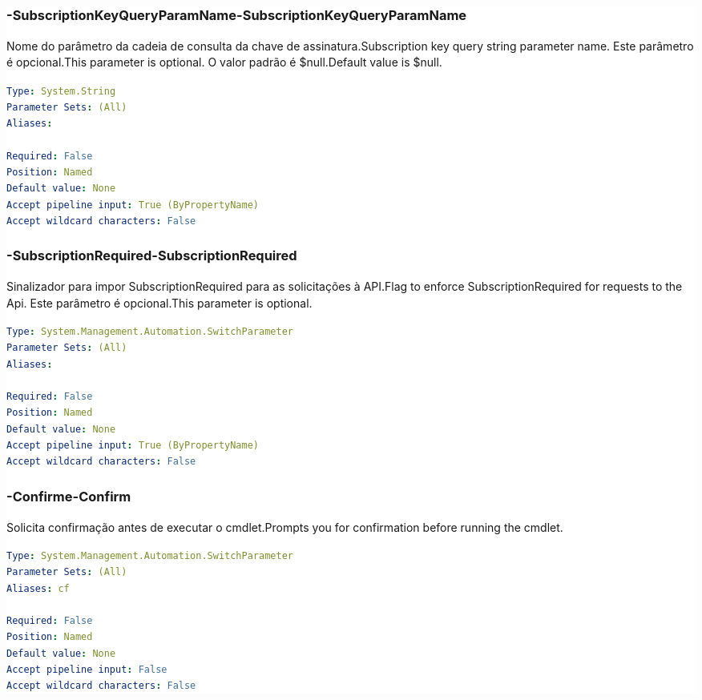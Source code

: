 ### <span data-ttu-id="814b7-176">-SubscriptionKeyQueryParamName</span><span class="sxs-lookup"><span data-stu-id="814b7-176">-SubscriptionKeyQueryParamName</span></span>
<span data-ttu-id="814b7-177">Nome do parâmetro da cadeia de consulta da chave de assinatura.</span><span class="sxs-lookup"><span data-stu-id="814b7-177">Subscription key query string parameter name.</span></span>
<span data-ttu-id="814b7-178">Este parâmetro é opcional.</span><span class="sxs-lookup"><span data-stu-id="814b7-178">This parameter is optional.</span></span>
<span data-ttu-id="814b7-179">O valor padrão é $null.</span><span class="sxs-lookup"><span data-stu-id="814b7-179">Default value is $null.</span></span>

```yaml
Type: System.String
Parameter Sets: (All)
Aliases:

Required: False
Position: Named
Default value: None
Accept pipeline input: True (ByPropertyName)
Accept wildcard characters: False
```

### <span data-ttu-id="814b7-180">-SubscriptionRequired</span><span class="sxs-lookup"><span data-stu-id="814b7-180">-SubscriptionRequired</span></span>
<span data-ttu-id="814b7-181">Sinalizador para impor SubscriptionRequired para as solicitações à API.</span><span class="sxs-lookup"><span data-stu-id="814b7-181">Flag to enforce SubscriptionRequired for requests to the Api.</span></span> <span data-ttu-id="814b7-182">Este parâmetro é opcional.</span><span class="sxs-lookup"><span data-stu-id="814b7-182">This parameter is optional.</span></span>

```yaml
Type: System.Management.Automation.SwitchParameter
Parameter Sets: (All)
Aliases:

Required: False
Position: Named
Default value: None
Accept pipeline input: True (ByPropertyName)
Accept wildcard characters: False
```

### <span data-ttu-id="814b7-183">-Confirme</span><span class="sxs-lookup"><span data-stu-id="814b7-183">-Confirm</span></span>
<span data-ttu-id="814b7-184">Solicita confirmação antes de executar o cmdlet.</span><span class="sxs-lookup"><span data-stu-id="814b7-184">Prompts you for confirmation before running the cmdlet.</span></span>

```yaml
Type: System.Management.Automation.SwitchParameter
Parameter Sets: (All)
Aliases: cf

Required: False
Position: Named
Default value: None
Accept pipeline input: False
Accept wildcard characters: False
```
